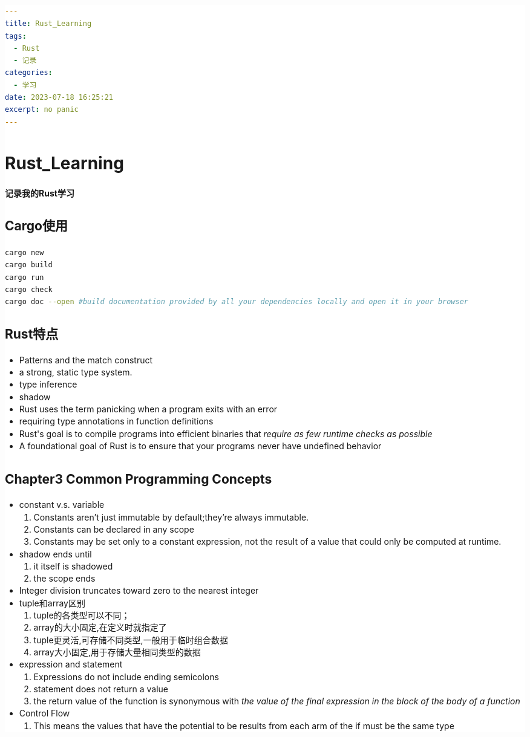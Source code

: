 ```yaml
---
title: Rust_Learning
tags:
  - Rust
  - 记录
categories:
  - 学习
date: 2023-07-18 16:25:21
excerpt: no panic
---
```

# Rust_Learning

**记录我的Rust学习**

## Cargo使用
```bash
cargo new
cargo build 
cargo run
cargo check
cargo doc --open #build documentation provided by all your dependencies locally and open it in your browser
```

## Rust特点
- Patterns and the match construct
- a strong, static type system.
- type inference
- shadow
- Rust uses the term panicking when a program exits with an error
- requiring type annotations in function definitions
- Rust's goal is to compile programs into efficient binaries that *require as few runtime checks as possible*
- A foundational goal of Rust is to ensure that your programs never have undefined behavior

## Chapter3 Common Programming Concepts
- constant v.s. variable
  1. Constants aren’t just immutable by default;they’re always immutable.
  2. Constants can be declared in any scope
  3. Constants may be set only to a constant expression, not the result of a value that could only be computed at runtime. 
- shadow ends until
  1. it itself is shadowed 
  2. the scope ends
- Integer division truncates toward zero to the nearest integer
- tuple和array区别
  1. tuple的各类型可以不同；
  2. array的大小固定,在定义时就指定了
  3. tuple更灵活,可存储不同类型,一般用于临时组合数据
  4. array大小固定,用于存储大量相同类型的数据
- expression and statement
  1. Expressions do not include ending semicolons
  2. statement does not return a value
  3. the return value of the function is synonymous with *the value of the final expression in the block of the body of a function*
- Control Flow
  1. This means the values that have the potential to be results from each arm of the if must be the same type